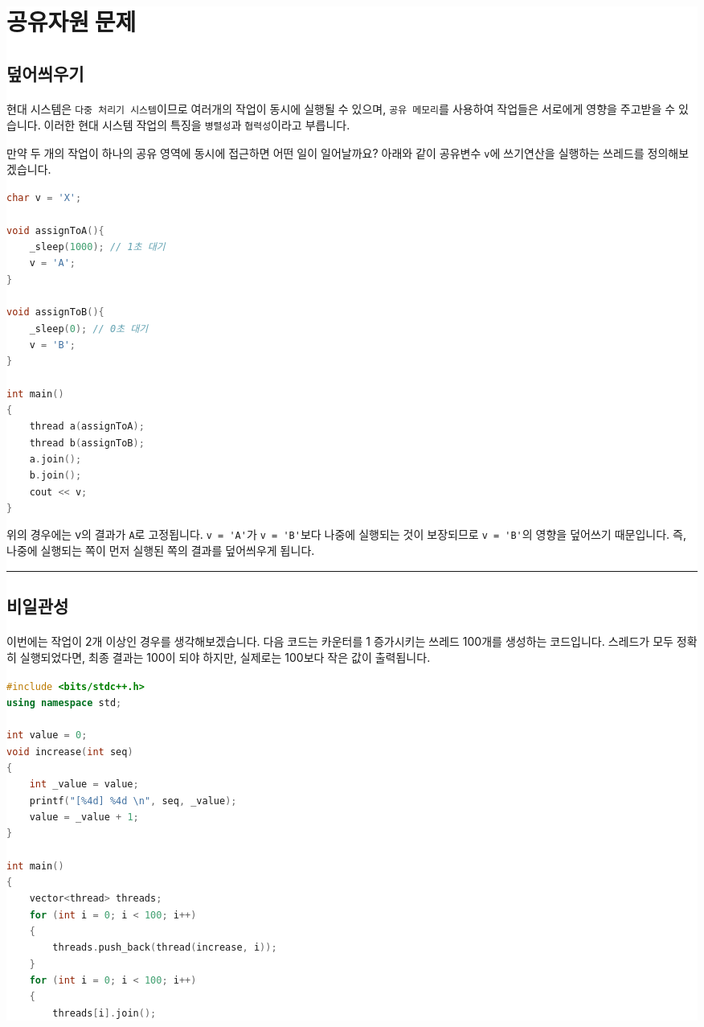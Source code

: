 # 공유자원 문제

## 덮어씌우기

현대 시스템은 `다중 처리기 시스템`이므로 여러개의 작업이 동시에 실행될 수 있으며, `공유 메모리`를 사용하여 작업들은 서로에게 영향을 주고받을 수 있습니다. 이러한 현대 시스템 작업의 특징을 `병렬성`과 `협력성`이라고 부릅니다.

만약 두 개의 작업이 하나의 공유 영역에 동시에 접근하면 어떤 일이 일어날까요? 아래와 같이 공유변수 `v`에 쓰기연산을 실행하는 쓰레드를 정의해보겠습니다.

```cpp
char v = 'X';

void assignToA(){
    _sleep(1000); // 1초 대기
    v = 'A';
}

void assignToB(){
    _sleep(0); // 0초 대기
    v = 'B';
}

int main()
{
    thread a(assignToA);
    thread b(assignToB);
    a.join();
    b.join();
    cout << v;
}
```

위의 경우에는 v의 결과가 `A`로 고정됩니다. `v = 'A'`가 `v = 'B'`보다 나중에 실행되는 것이 보장되므로 `v = 'B'`의 영향을 덮어쓰기 때문입니다. 즉, 나중에 실행되는 쪽이 먼저 실행된 쪽의 결과를 덮어씌우게 됩니다.

---

## 비일관성

이번에는 작업이 2개 이상인 경우를 생각해보겠습니다. 다음 코드는 카운터를 1 증가시키는 쓰레드 100개를 생성하는 코드입니다. 스레드가 모두 정확히 실행되었다면, 최종 결과는 100이 되야 하지만, 실제로는 100보다 작은 값이 출력됩니다.

```cpp
#include <bits/stdc++.h>
using namespace std;

int value = 0;
void increase(int seq)
{
    int _value = value;
    printf("[%4d] %4d \n", seq, _value);
    value = _value + 1;
}

int main()
{
    vector<thread> threads;
    for (int i = 0; i < 100; i++)
    {
        threads.push_back(thread(increase, i));
    }
    for (int i = 0; i < 100; i++)
    {
        threads[i].join();
```